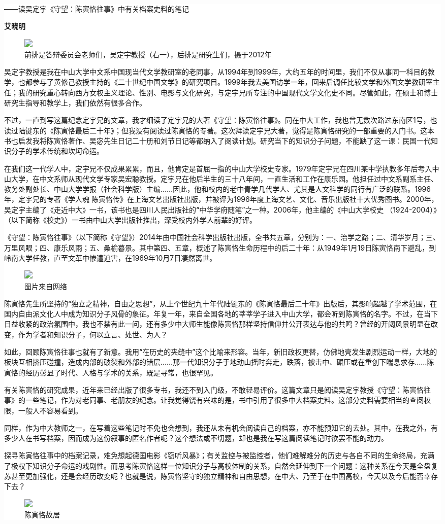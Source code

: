 <p>——读吴定宇《守望：陈寅恪往事》中有关档案史料的笔记</p><p><strong>艾晓明</strong></p><figure class="image">      <picture>        <source type="image/webp" media="(min-width: 768px)" srcset="https://assets.matters.news/processed/1080w/embed/8920f465-9e3b-4985-918f-179ca81af3ba.webp" onerror="this.srcset='https://assets.matters.news/embed/8920f465-9e3b-4985-918f-179ca81af3ba.jpeg'">        <source media="(min-width: 768px)" srcset="https://assets.matters.news/processed/1080w/embed/8920f465-9e3b-4985-918f-179ca81af3ba.jpeg" onerror="this.srcset='https://assets.matters.news/embed/8920f465-9e3b-4985-918f-179ca81af3ba.jpeg'">        <source type="image/webp" srcset="https://assets.matters.news/processed/540w/embed/8920f465-9e3b-4985-918f-179ca81af3ba.webp">        <img src="https://assets.matters.news/embed/8920f465-9e3b-4985-918f-179ca81af3ba.jpeg" srcset="https://assets.matters.news/processed/540w/embed/8920f465-9e3b-4985-918f-179ca81af3ba.jpeg" loading="lazy" referrerpolicy="no-referrer">      </picture>    <figcaption><span> 前排是答辩委员会老师们，吴定宇教授（右一），后排是研究生们，摄于2012年</span></figcaption></figure><p>吴定宇教授是我在中山大学中文系中国现当代文学教研室的老同事，从1994年到1999年，大约五年的时间里，我们不仅从事同一科目的教学，也都参与了黄修己教授主持的《二十世纪中国文学》的研究项目。1999年我去美国访学一年，回来后调任比较文学和外国文学教研室主任；我的研究重心转向西方女权主义理论、性别、电影与文化研究，与定宇兄所专注的中国现代文学文化史不同。尽管如此，在硕士和博士研究生指导和教学上，我们依然有很多合作。</p><p>不过，一直到写这篇纪念定宇兄的文章，我才细读了定宇兄的大著《守望：陈寅恪往事》。同在中大工作，我也曾无数次路过东南区1号，也读过陆键东的《陈寅恪最后二十年》；但我没有阅读过陈寅恪的专著。这次拜读定宇兄大著，觉得是陈寅恪研究的一部重要的入门书。这本书也启发我将陈寅恪著作、吴宓先生日记二十册和刘节日记等都纳入了阅读计划。研究当下的知识分子问题，不能缺了这一课：民国一代知识分子的学术传统和坎坷命运。</p><p>在我们这一代学人中，定宇兄不仅成果累累，而且，他肯定是首屈一指的中山大学校史专家。1979年定宇兄在四川某中学执教多年后考入中山大学，在中文系师从现代文学专家吴宏聪教授。定宇兄在他后半生的三十八年间，一直生活和工作在康乐园。他担任过中文系副系主任、教务处副处长、中山大学学报（社会科学版）主编……因此，他和校内的老中青学几代学人、尤其是人文科学的同行有广泛的联系。1996年，定宇兄的专著《学人魂 陈寅恪传》在上海文艺出版社出版，并被评为1996年度上海文艺、文化、音乐出版社十大优秀图书。2000年，吴定宇主编了《走近中大》一书，该书也是四川人民出版社的“中华学府随笔”之一种。2006年，他主编的《中山大学校史 （1924-2004）》（以下简称《校史》）一书由中山大学出版社推出，深受校内外学人前辈的好评。</p><p>《守望：陈寅恪往事》（以下简称《守望》）2014年由中国社会科学出版社出版，全书共五章，分别为：一、治学之路；二、清华岁月；三、万里风眼；四、康乐风雨；五、桑榆暮景。其中第四、五章，概述了陈寅恪生命历程中的后二十年：从1949年1月19日陈寅恪南下避乱，到岭南大学任教，直至文革中惨遭迫害，在1969年10月7日凄然离世。</p><figure class="image">      <picture>        <source type="image/webp" media="(min-width: 768px)" srcset="https://assets.matters.news/processed/1080w/embed/8a4c82b0-6c91-4b5d-be05-2d3a8e6cd301.webp" onerror="this.srcset='https://assets.matters.news/embed/8a4c82b0-6c91-4b5d-be05-2d3a8e6cd301.jpeg'">        <source media="(min-width: 768px)" srcset="https://assets.matters.news/processed/1080w/embed/8a4c82b0-6c91-4b5d-be05-2d3a8e6cd301.jpeg" onerror="this.srcset='https://assets.matters.news/embed/8a4c82b0-6c91-4b5d-be05-2d3a8e6cd301.jpeg'">        <source type="image/webp" srcset="https://assets.matters.news/processed/540w/embed/8a4c82b0-6c91-4b5d-be05-2d3a8e6cd301.webp">        <img src="https://assets.matters.news/embed/8a4c82b0-6c91-4b5d-be05-2d3a8e6cd301.jpeg" srcset="https://assets.matters.news/processed/540w/embed/8a4c82b0-6c91-4b5d-be05-2d3a8e6cd301.jpeg" loading="lazy" referrerpolicy="no-referrer">      </picture>    <figcaption><span>图片来自网络</span></figcaption></figure><p>陈寅恪先生所坚持的“独立之精神，自由之思想”，从上个世纪九十年代陆键东的《陈寅恪最后二十年》出版后，其影响超越了学术范围，在国内自由派文化人中成为知识分子风骨的象征。年复一年，来自全国各地的莘莘学子进入中山大学，都会听到陈寅恪的名字。不过，在当下日益收紧的政治氛围中，我也不禁有此一问，还有多少中大师生能像陈寅恪那样坚持信仰并公开表达与他的共鸣？曾经的开阔风景明显在改变，作为学者和知识分子，何以立言、处世、为人？</p><p>如此，回顾陈寅恪往事也就有了新意。我用“在历史的夹缝中”这个比喻来形容。当年，新旧政权更替，仿佛地壳发生剧烈运动一样，大地的板块互相挤压碰撞，造成内部的破裂和外部的错层……那一代知识分子于地动山摇时奔走，跌落，被击中、碾压或在重创下喘息求存……陈寅恪的经历彰显了时代、人格与学术的关系，既是寻常，也很罕见。</p><p>有关陈寅恪的研究成果，近年来已经出版了很多专书，我还不到入门级，不敢轻易评价。这篇文章只是阅读吴定宇教授《守望：陈寅恪往事》的一些笔记，作为对老同事、老朋友的纪念。让我觉得饶有兴味的是，书中引用了很多中大档案史料。这部分史料需要相当的查阅权限，一般人不容易看到。</p><p>同样，作为中大教师之一，在写着这些笔记时不免也会想到，我还从未有机会阅读自己的档案，亦不能预知它的去处。其中，在我之外，有多少人在书写档案，因而成为这份叙事的匿名作者呢？这个想法或不切题，却也是我在写这篇阅读笔记时欲罢不能的动力。</p><p>探寻陈寅恪往事中的档案记录，难免想起德国电影《窃听风暴》；有关监控与被监控者，他们难解难分的历史与各自不同的生命终局，充满了极权下知识分子命运的戏剧性。而思考陈寅恪这样一位知识分子与高校体制的关系，自然会延伸到下一个问题：这种关系在今天是全盘复苏甚至更加强化，还是会经历改变呢？也就是说，陈寅恪坚守的独立精神和自由思想，在中大、乃至于在中国高校，今天以及今后能否幸存下去？</p><figure class="image">      <picture>        <source type="image/webp" media="(min-width: 768px)" srcset="https://assets.matters.news/processed/1080w/embed/e8659eef-f040-4f5c-8bd1-a1b1f844d92d.webp" onerror="this.srcset='https://assets.matters.news/embed/e8659eef-f040-4f5c-8bd1-a1b1f844d92d.jpeg'">        <source media="(min-width: 768px)" srcset="https://assets.matters.news/processed/1080w/embed/e8659eef-f040-4f5c-8bd1-a1b1f844d92d.jpeg" onerror="this.srcset='https://assets.matters.news/embed/e8659eef-f040-4f5c-8bd1-a1b1f844d92d.jpeg'">        <source type="image/webp" srcset="https://assets.matters.news/processed/540w/embed/e8659eef-f040-4f5c-8bd1-a1b1f844d92d.webp">        <img src="https://assets.matters.news/embed/e8659eef-f040-4f5c-8bd1-a1b1f844d92d.jpeg" srcset="https://assets.matters.news/processed/540w/embed/e8659eef-f040-4f5c-8bd1-a1b1f844d92d.jpeg" loading="lazy" referrerpolicy="no-referrer">      </picture>    <figcaption><span>陈寅恪故居